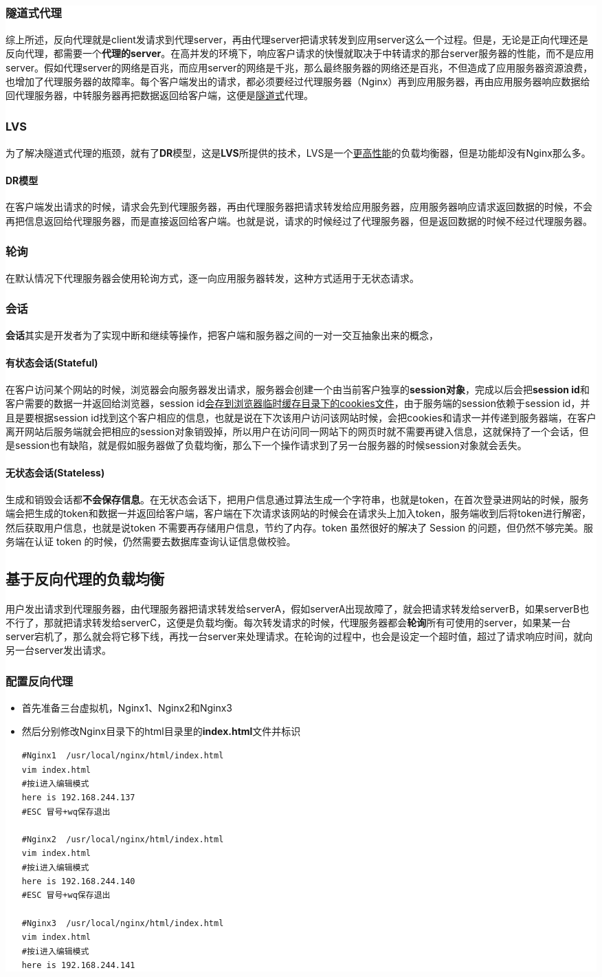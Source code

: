 ### 隧道式代理

综上所述，反向代理就是client发请求到代理server，再由代理server把请求转发到应用server这么一个过程。但是，无论是正向代理还是反向代理，都需要一个**代理的server**。在高并发的环境下，响应客户请求的快慢就取决于中转请求的那台server服务器的性能，而不是应用server。假如代理server的网络是百兆，而应用server的网络是千兆，那么最终服务器的网络还是百兆，不但造成了应用服务器资源浪费，也增加了代理服务器的故障率。每个客户端发出的请求，都必须要经过代理服务器（Nginx）再到应用服务器，再由应用服务器响应数据给回代理服务器，中转服务器再把数据返回给客户端，这便是<u>隧道式</u>代理。

### LVS

为了解决隧道式代理的瓶颈，就有了**DR**模型，这是**LVS**所提供的技术，LVS是一个<u>更高性能</u>的负载均衡器，但是功能却没有Nginx那么多。

#### DR模型

在客户端发出请求的时候，请求会先到代理服务器，再由代理服务器把请求转发给应用服务器，应用服务器响应请求返回数据的时候，不会再把信息返回给代理服务器，而是直接返回给客户端。也就是说，请求的时候经过了代理服务器，但是返回数据的时候不经过代理服务器。

### 轮询

在默认情况下代理服务器会使用轮询方式，逐一向应用服务器转发，这种方式适用于无状态请求。

### 会话

**会话**其实是开发者为了实现中断和继续等操作，把客户端和服务器之间的一对一交互抽象出来的概念，

#### 有状态会话(Stateful)

在客户访问某个网站的时候，浏览器会向服务器发出请求，服务器会创建一个由当前客户独享的**session对象**，完成以后会把**session id**和客户需要的数据一并返回给浏览器，session id<u>会存到浏览器临时缓存目录下的cookies文件</u>，由于服务端的session依赖于session id，并且是要根据session id找到这个客户相应的信息，也就是说在下次该用户访问该网站时候，会把cookies和请求一并传递到服务器端，在客户离开网站后服务端就会把相应的session对象销毁掉，所以用户在访问同一网站下的网页时就不需要再键入信息，这就保持了一个会话，但是session也有缺陷，就是假如服务器做了负载均衡，那么下一个操作请求到了另一台服务器的时候session对象就会丢失。

#### 无状态会话(Stateless)

生成和销毁会话都**不会保存信息**。在无状态会话下，把用户信息通过算法生成一个字符串，也就是token，在首次登录进网站的时候，服务端会把生成的token和数据一并返回给客户端，客户端在下次请求该网站的时候会在请求头上加入token，服务端收到后将token进行解密，然后获取用户信息，也就是说token 不需要再存储用户信息，节约了内存。token 虽然很好的解决了 Session 的问题，但仍然不够完美。服务端在认证 token 的时候，仍然需要去数据库查询认证信息做校验。

## 基于反向代理的负载均衡

用户发出请求到代理服务器，由代理服务器把请求转发给serverA，假如serverA出现故障了，就会把请求转发给serverB，如果serverB也不行了，那就把请求转发给serverC，这便是负载均衡。每次转发请求的时候，代理服务器都会**轮询**所有可使用的server，如果某一台server宕机了，那么就会将它移下线，再找一台server来处理请求。在轮询的过程中，也会是设定一个超时值，超过了请求响应时间，就向另一台server发出请求。

### 配置反向代理

* 首先准备三台虚拟机，Nginx1、Nginx2和Nginx3

* 然后分别修改Nginx目录下的html目录里的**index.html**文件并标识

  ```shell
  #Nginx1  /usr/local/nginx/html/index.html
  vim index.html
  #按i进入编辑模式
  here is 192.168.244.137
  #ESC 冒号+wq保存退出
  
  #Nginx2  /usr/local/nginx/html/index.html
  vim index.html
  #按i进入编辑模式
  here is 192.168.244.140
  #ESC 冒号+wq保存退出
  
  #Nginx3  /usr/local/nginx/html/index.html
  vim index.html
  #按i进入编辑模式
  here is 192.168.244.141
  ```
